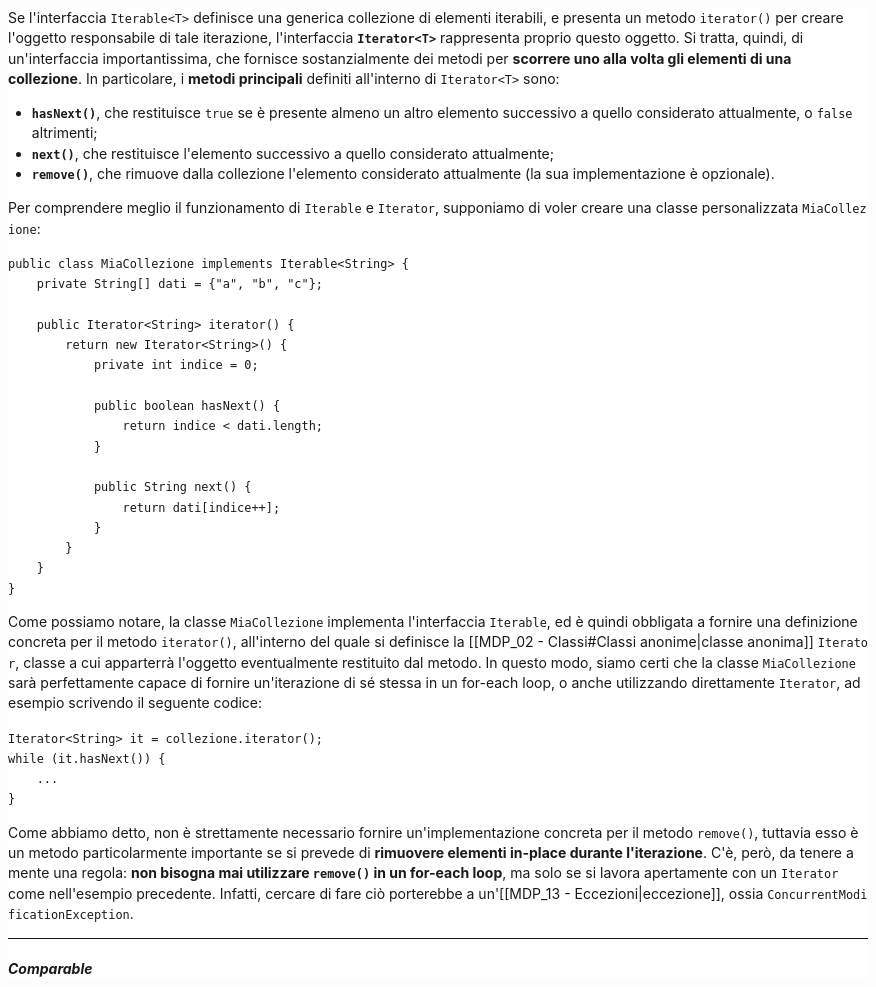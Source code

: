 Se l'interfaccia `Iterable<T>` definisce una generica collezione di elementi iterabili, e presenta un metodo `iterator()` per creare l'oggetto responsabile di tale iterazione, l'interfaccia **`Iterator<T>`** rappresenta proprio questo oggetto. Si tratta, quindi, di un'interfaccia importantissima, che fornisce sostanzialmente dei metodi per **scorrere uno alla volta gli elementi di una collezione**. In particolare, i **metodi principali** definiti all'interno di `Iterator<T>` sono:
- **`hasNext()`**, che restituisce `true` se è presente almeno un altro elemento successivo a quello considerato attualmente, o `false` altrimenti;
- **`next()`**, che restituisce l'elemento successivo a quello considerato attualmente;
- **`remove()`**, che rimuove dalla collezione l'elemento considerato attualmente (la sua implementazione è opzionale).

Per comprendere meglio il funzionamento di `Iterable` e `Iterator`, supponiamo di voler creare una classe personalizzata `MiaCollezione`:

```
public class MiaCollezione implements Iterable<String> {
	private String[] dati = {"a", "b", "c"};

	public Iterator<String> iterator() {
		return new Iterator<String>() {
			private int indice = 0;

			public boolean hasNext() {
				return indice < dati.length;
			}

			public String next() {
				return dati[indice++];
			}
		}
	}
}
```

Come possiamo notare, la classe `MiaCollezione` implementa l'interfaccia `Iterable`, ed è quindi obbligata a fornire una definizione concreta per il metodo `iterator()`, all'interno del quale si definisce la [[MDP_02 - Classi#Classi anonime|classe anonima]] `Iterator`, classe a cui apparterrà l'oggetto eventualmente restituito dal metodo. In questo modo, siamo certi che la classe `MiaCollezione` sarà perfettamente capace di fornire un'iterazione di sé stessa in un for-each loop, o anche utilizzando direttamente `Iterator`, ad esempio scrivendo il seguente codice:

```
Iterator<String> it = collezione.iterator();
while (it.hasNext()) {
	...
}
```

Come abbiamo detto, non è strettamente necessario fornire un'implementazione concreta per il metodo `remove()`, tuttavia esso è un metodo particolarmente importante se si prevede di **rimuovere elementi in-place durante l'iterazione**. C'è, però, da tenere a mente una regola: **non bisogna mai utilizzare `remove()` in un for-each loop**, ma solo se si lavora apertamente con un `Iterator` come nell'esempio precedente. Infatti, cercare di fare ciò porterebbe a un'[[MDP_13 - Eccezioni|eccezione]], ossia `ConcurrentModificationException`.
___
##### Comparable
